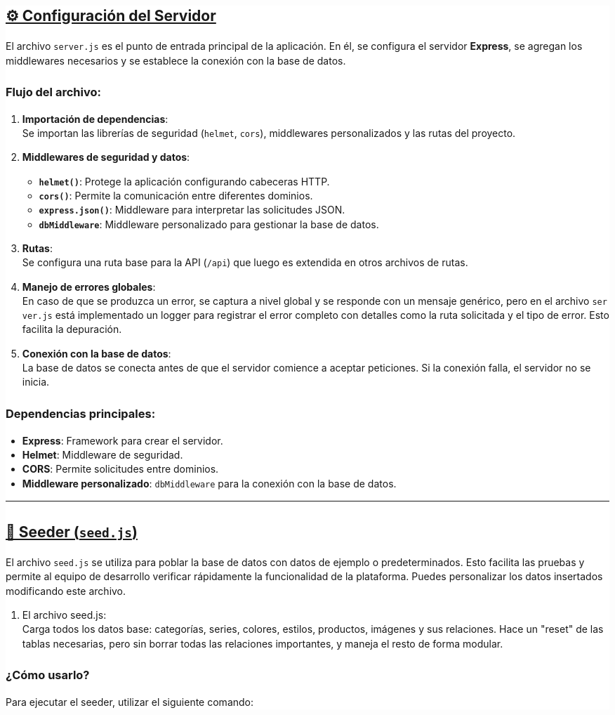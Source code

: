 
## [⚙️ Configuración del Servidor](#-configuración-del-servidor)

El archivo `server.js` es el punto de entrada principal de la aplicación. En él, se configura el servidor **Express**, se agregan los middlewares necesarios y se establece la conexión con la base de datos.

### Flujo del archivo:

1. **Importación de dependencias**:  
   Se importan las librerías de seguridad (`helmet`, `cors`), middlewares personalizados y las rutas del proyecto.

2. **Middlewares de seguridad y datos**:  
   - **`helmet()`**: Protege la aplicación configurando cabeceras HTTP.
   - **`cors()`**: Permite la comunicación entre diferentes dominios.
   - **`express.json()`**: Middleware para interpretar las solicitudes JSON.
   - **`dbMiddleware`**: Middleware personalizado para gestionar la base de datos.

3. **Rutas**:  
   Se configura una ruta base para la API (`/api`) que luego es extendida en otros archivos de rutas.

4. **Manejo de errores globales**:  
   En caso de que se produzca un error, se captura a nivel global y se responde con un mensaje genérico, pero en el archivo `server.js` está implementado un logger para registrar el error completo con detalles como la ruta solicitada y el tipo de error. Esto facilita la depuración.

5. **Conexión con la base de datos**:  
   La base de datos se conecta antes de que el servidor comience a aceptar peticiones. Si la conexión falla, el servidor no se inicia.

### Dependencias principales:
- **Express**: Framework para crear el servidor.
- **Helmet**: Middleware de seguridad.
- **CORS**: Permite solicitudes entre dominios.
- **Middleware personalizado**: `dbMiddleware` para la conexión con la base de datos.

---

## [🌱 Seeder (`seed.js`)](#-seeder-seedjs)

El archivo `seed.js` se utiliza para poblar la base de datos con datos de ejemplo o predeterminados. Esto facilita las pruebas y permite al equipo de desarrollo verificar rápidamente la funcionalidad de la plataforma. Puedes personalizar los datos insertados modificando este archivo.

1. El archivo seed.js:  
Carga todos los datos base: categorías, series, colores, estilos, productos, imágenes y sus relaciones. Hace un "reset" de las tablas necesarias, pero sin borrar todas las relaciones importantes, y maneja el resto de forma modular.

### ¿Cómo usarlo?
Para ejecutar el seeder, utilizar el siguiente comando:
